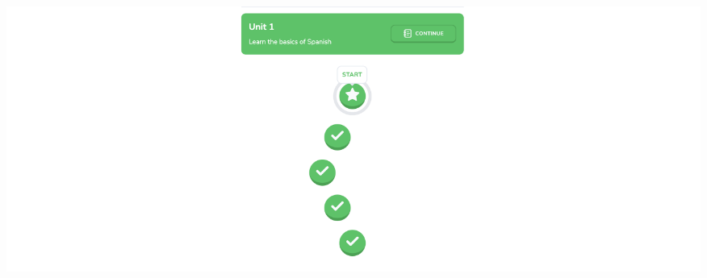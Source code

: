 <div align="center">
<img src="./imgs/15-Course_Progress_Queries_Update.png"
    alt="Updated lesson buttons as a result of adding more queries for active lessons. Bugged Version."
    width="300px" height="auto">
</div>
